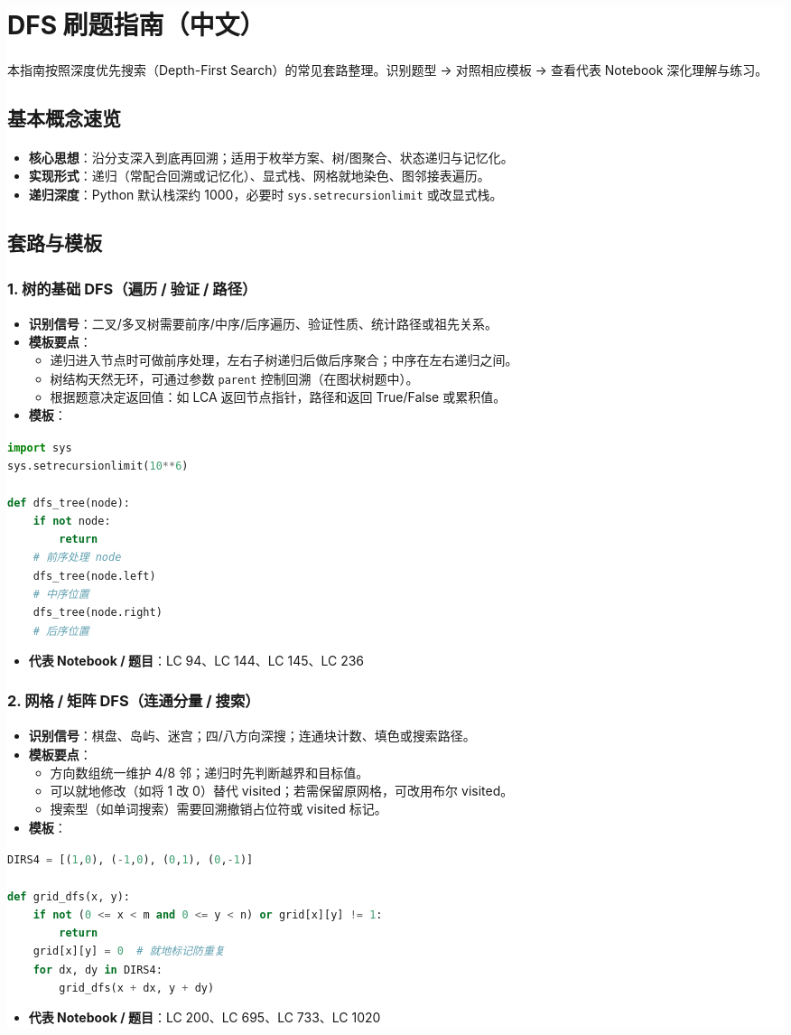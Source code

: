 # DFS 刷题指南（中文）

本指南按照深度优先搜索（Depth-First Search）的常见套路整理。识别题型 → 对照相应模板 → 查看代表 Notebook 深化理解与练习。

## 基本概念速览
- **核心思想**：沿分支深入到底再回溯；适用于枚举方案、树/图聚合、状态递归与记忆化。
- **实现形式**：递归（常配合回溯或记忆化）、显式栈、网格就地染色、图邻接表遍历。
- **递归深度**：Python 默认栈深约 1000，必要时 `sys.setrecursionlimit` 或改显式栈。

## 套路与模板

### 1. 树的基础 DFS（遍历 / 验证 / 路径）
- **识别信号**：二叉/多叉树需要前序/中序/后序遍历、验证性质、统计路径或祖先关系。
- **模板要点**：
  - 递归进入节点时可做前序处理，左右子树递归后做后序聚合；中序在左右递归之间。
  - 树结构天然无环，可通过参数 `parent` 控制回溯（在图状树题中）。
  - 根据题意决定返回值：如 LCA 返回节点指针，路径和返回 True/False 或累积值。
- **模板**：
```python
import sys
sys.setrecursionlimit(10**6)

def dfs_tree(node):
    if not node:
        return
    # 前序处理 node
    dfs_tree(node.left)
    # 中序位置
    dfs_tree(node.right)
    # 后序位置
```
- **代表 Notebook / 题目**：LC 94、LC 144、LC 145、LC 236

### 2. 网格 / 矩阵 DFS（连通分量 / 搜索）
- **识别信号**：棋盘、岛屿、迷宫；四/八方向深搜；连通块计数、填色或搜索路径。
- **模板要点**：
  - 方向数组统一维护 4/8 邻；递归时先判断越界和目标值。
  - 可以就地修改（如将 1 改 0）替代 visited；若需保留原网格，可改用布尔 visited。
  - 搜索型（如单词搜索）需要回溯撤销占位符或 visited 标记。
- **模板**：
```python
DIRS4 = [(1,0), (-1,0), (0,1), (0,-1)]

def grid_dfs(x, y):
    if not (0 <= x < m and 0 <= y < n) or grid[x][y] != 1:
        return
    grid[x][y] = 0  # 就地标记防重复
    for dx, dy in DIRS4:
        grid_dfs(x + dx, y + dy)
```
- **代表 Notebook / 题目**：LC 200、LC 695、LC 733、LC 1020
